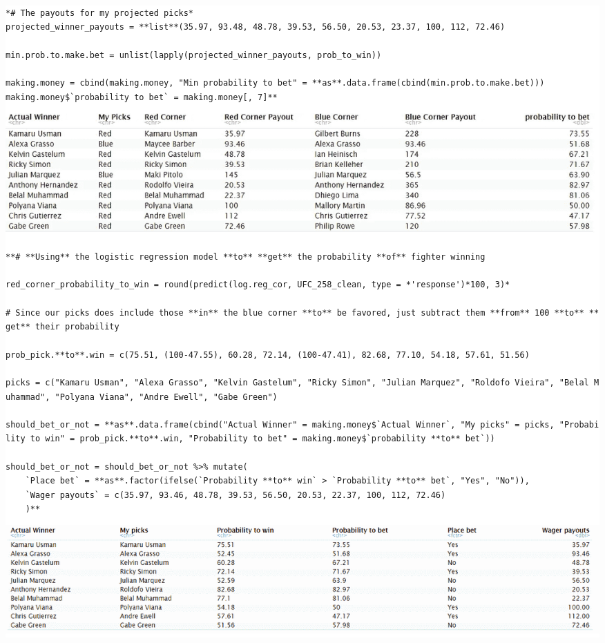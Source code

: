 ```
*# The payouts for my projected picks* 
projected_winner_payouts = **list**(35.97, 93.48, 48.78, 39.53, 56.50, 20.53, 23.37, 100, 112, 72.46) 

min.prob.to.make.bet = unlist(lapply(projected_winner_payouts, prob_to_win))

making.money = cbind(making.money, "Min probability to bet" = **as**.data.frame(cbind(min.prob.to.make.bet)))
making.money$`probability to bet` = making.money[, 7]**
```

**![](img/54e4e4ccef7faa3d074697ad7e42ef0a.png)**

```
**# **Using** the logistic regression model **to** **get** the probability **of** fighter winning 

red_corner_probability_to_win = round(predict(log.reg_cor, UFC_258_clean, type = *'response')*100, 3)*

# Since our picks does include those **in** the blue corner **to** be favored, just subtract them **from** 100 **to** **get** their probability 

prob_pick.**to**.win = c(75.51, (100-47.55), 60.28, 72.14, (100-47.41), 82.68, 77.10, 54.18, 57.61, 51.56)

picks = c("Kamaru Usman", "Alexa Grasso", "Kelvin Gastelum", "Ricky Simon", "Julian Marquez", "Roldofo Vieira", "Belal Muhammad", "Polyana Viana", "Andre Ewell", "Gabe Green")

should_bet_or_not = **as**.data.frame(cbind("Actual Winner" = making.money$`Actual Winner`, "My picks" = picks, "Probability to win" = prob_pick.**to**.win, "Probability to bet" = making.money$`probability **to** bet`))

should_bet_or_not = should_bet_or_not %>% mutate(
    `Place bet` = **as**.factor(ifelse(`Probability **to** win` > `Probability **to** bet`, "Yes", "No")), 
    `Wager payouts` = c(35.97, 93.46, 48.78, 39.53, 56.50, 20.53, 22.37, 100, 112, 72.46)
    )**
```

**![](img/ff2e151fa3d2f8e5435d193f9f959bc9.png)**

